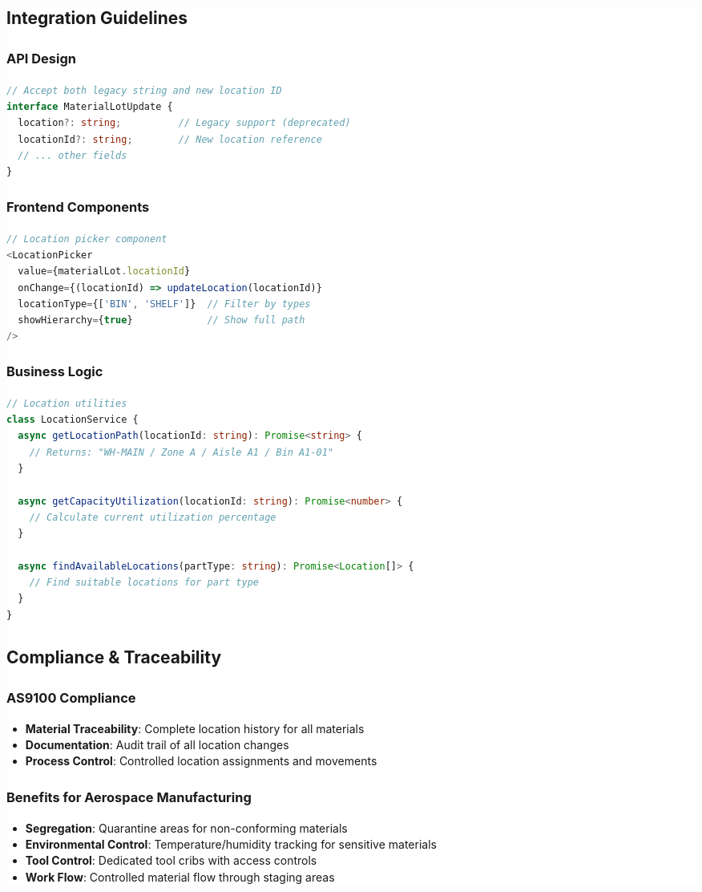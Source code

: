 ## Integration Guidelines

### API Design
```typescript
// Accept both legacy string and new location ID
interface MaterialLotUpdate {
  location?: string;          // Legacy support (deprecated)
  locationId?: string;        // New location reference
  // ... other fields
}
```

### Frontend Components
```typescript
// Location picker component
<LocationPicker
  value={materialLot.locationId}
  onChange={(locationId) => updateLocation(locationId)}
  locationType={['BIN', 'SHELF']}  // Filter by types
  showHierarchy={true}             // Show full path
/>
```

### Business Logic
```typescript
// Location utilities
class LocationService {
  async getLocationPath(locationId: string): Promise<string> {
    // Returns: "WH-MAIN / Zone A / Aisle A1 / Bin A1-01"
  }

  async getCapacityUtilization(locationId: string): Promise<number> {
    // Calculate current utilization percentage
  }

  async findAvailableLocations(partType: string): Promise<Location[]> {
    // Find suitable locations for part type
  }
}
```

## Compliance & Traceability

### AS9100 Compliance
- **Material Traceability**: Complete location history for all materials
- **Documentation**: Audit trail of all location changes
- **Process Control**: Controlled location assignments and movements

### Benefits for Aerospace Manufacturing
- **Segregation**: Quarantine areas for non-conforming materials
- **Environmental Control**: Temperature/humidity tracking for sensitive materials
- **Tool Control**: Dedicated tool cribs with access controls
- **Work Flow**: Controlled material flow through staging areas
